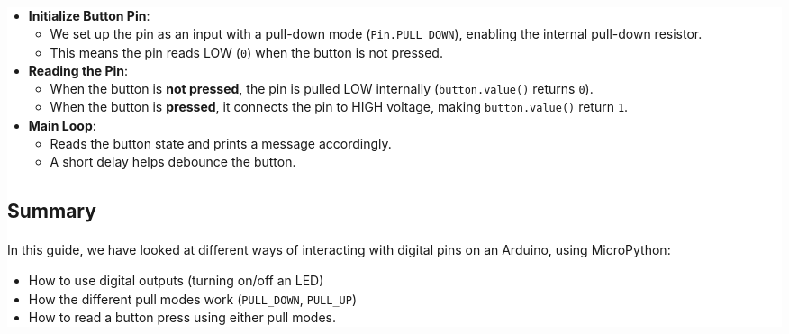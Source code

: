 - **Initialize Button Pin**:
  - We set up the pin as an input with a pull-down mode (`Pin.PULL_DOWN`), enabling the internal pull-down resistor.
  - This means the pin reads LOW (`0`) when the button is not pressed.
- **Reading the Pin**:
  - When the button is **not pressed**, the pin is pulled LOW internally (`button.value()` returns `0`).
  - When the button is **pressed**, it connects the pin to HIGH voltage, making `button.value()` return `1`.
- **Main Loop**:
  - Reads the button state and prints a message accordingly.
  - A short delay helps debounce the button.

## Summary

In this guide, we have looked at different ways of interacting with digital pins on an Arduino, using MicroPython:
- How to use digital outputs (turning on/off an LED)
- How the different pull modes work (`PULL_DOWN`, `PULL_UP`)
- How to read a button press using either pull modes.